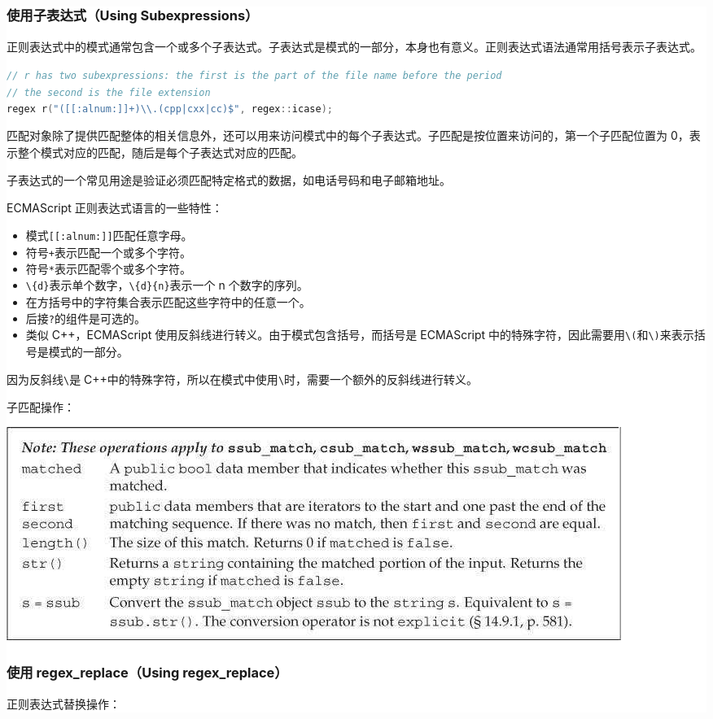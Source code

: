 ### 使用子表达式（Using Subexpressions）

正则表达式中的模式通常包含一个或多个子表达式。子表达式是模式的一部分，本身也有意义。正则表达式语法通常用括号表示子表达式。

```c++
// r has two subexpressions: the first is the part of the file name before the period
// the second is the file extension
regex r("([[:alnum:]]+)\\.(cpp|cxx|cc)$", regex::icase);
```

匹配对象除了提供匹配整体的相关信息外，还可以用来访问模式中的每个子表达式。子匹配是按位置来访问的，第一个子匹配位置为 0，表示整个模式对应的匹配，随后是每个子表达式对应的匹配。

子表达式的一个常见用途是验证必须匹配特定格式的数据，如电话号码和电子邮箱地址。

ECMAScript 正则表达式语言的一些特性：

- 模式`[[:alnum:]]`匹配任意字母。
- 符号`+`表示匹配一个或多个字符。
- 符号`*`表示匹配零个或多个字符。
- `\{d}`表示单个数字，`\{d}{n}`表示一个 n 个数字的序列。
- 在方括号中的字符集合表示匹配这些字符中的任意一个。
- 后接`?`的组件是可选的。
- 类似 C++，ECMAScript 使用反斜线进行转义。由于模式包含括号，而括号是 ECMAScript 中的特殊字符，因此需要用`\(`和`\)`来表示括号是模式的一部分。

因为反斜线`\`是 C++中的特殊字符，所以在模式中使用`\`时，需要一个额外的反斜线进行转义。

子匹配操作：

![17-14](.gitbook/assets/17-14.png)

### 使用 regex_replace（Using regex_replace）

正则表达式替换操作：
